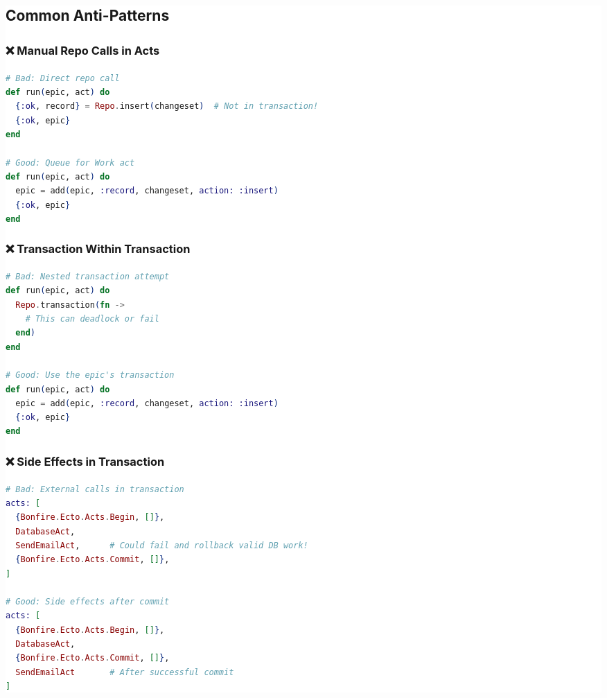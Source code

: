 ## Common Anti-Patterns

### ❌ Manual Repo Calls in Acts

```elixir
# Bad: Direct repo call
def run(epic, act) do
  {:ok, record} = Repo.insert(changeset)  # Not in transaction!
  {:ok, epic}
end

# Good: Queue for Work act
def run(epic, act) do
  epic = add(epic, :record, changeset, action: :insert)
  {:ok, epic}
end
```

### ❌ Transaction Within Transaction

```elixir
# Bad: Nested transaction attempt
def run(epic, act) do
  Repo.transaction(fn ->
    # This can deadlock or fail
  end)
end

# Good: Use the epic's transaction
def run(epic, act) do
  epic = add(epic, :record, changeset, action: :insert)
  {:ok, epic}
end
```

### ❌ Side Effects in Transaction

```elixir
# Bad: External calls in transaction
acts: [
  {Bonfire.Ecto.Acts.Begin, []},
  DatabaseAct,
  SendEmailAct,      # Could fail and rollback valid DB work!
  {Bonfire.Ecto.Acts.Commit, []},
]

# Good: Side effects after commit
acts: [
  {Bonfire.Ecto.Acts.Begin, []},
  DatabaseAct,
  {Bonfire.Ecto.Acts.Commit, []},
  SendEmailAct       # After successful commit
]
```
